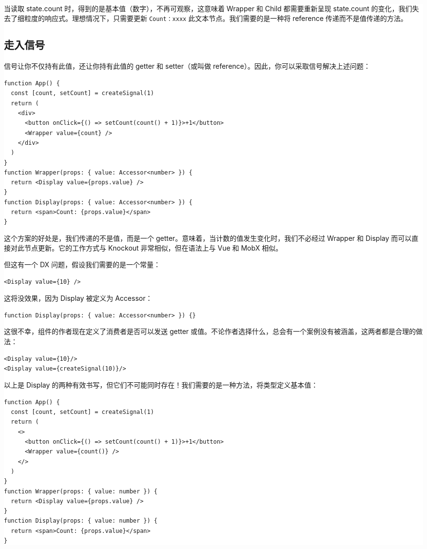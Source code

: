 当读取 state.count 时，得到的是基本值（数字），不再可观察，这意味着 Wrapper 和 Child 都需要重新呈现 state.count 的变化，我们失去了细粒度的响应式。理想情况下，只需要更新 `Count：xxxx` 此文本节点。我们需要的是一种将 reference 传递而不是值传递的方法。

## 走入信号

信号让你不仅持有此值，还让你持有此值的 getter 和 setter（或叫做 reference）。因此，你可以采取信号解决上述问题：

```tsx
function App() {
  const [count, setCount] = createSignal(1)
  return (
    <div>
      <button onClick={() => setCount(count() + 1)}>+1</button>
      <Wrapper value={count} />
    </div>
  )
}
function Wrapper(props: { value: Accessor<number> }) {
  return <Display value={props.value} />
}
function Display(props: { value: Accessor<number> }) {
  return <span>Count: {props.value}</span>
}
```

这个方案的好处是，我们传递的不是值，而是一个 getter。意味着，当计数的值发生变化时，我们不必经过 Wrapper 和 Display 而可以直接对此节点更新。它的工作方式与 Knockout 非常相似，但在语法上与 Vue 和 MobX 相似。

但这有一个 DX 问题，假设我们需要的是一个常量：

```tsx
<Display value={10} />
```

这将没效果，因为 Display 被定义为 Accessor：

```tsx
function Display(props: { value: Accessor<number> }) {}
```

这很不幸，组件的作者现在定义了消费者是否可以发送 getter 或值。不论作者选择什么，总会有一个案例没有被涵盖，这两者都是合理的做法：

```tsx
<Display value={10}/>
<Display value={createSignal(10)}/>
```

以上是 Display 的两种有效书写，但它们不可能同时存在！我们需要的是一种方法，将类型定义基本值：

```tsx
function App() {
  const [count, setCount] = createSignal(1)
  return (
    <>
      <button onClick={() => setCount(count() + 1)}>+1</button>
      <Wrapper value={count()} />
    </>
  )
}
function Wrapper(props: { value: number }) {
  return <Display value={props.value} />
}
function Display(props: { value: number }) {
  return <span>Count: {props.value}</span>
}
```
